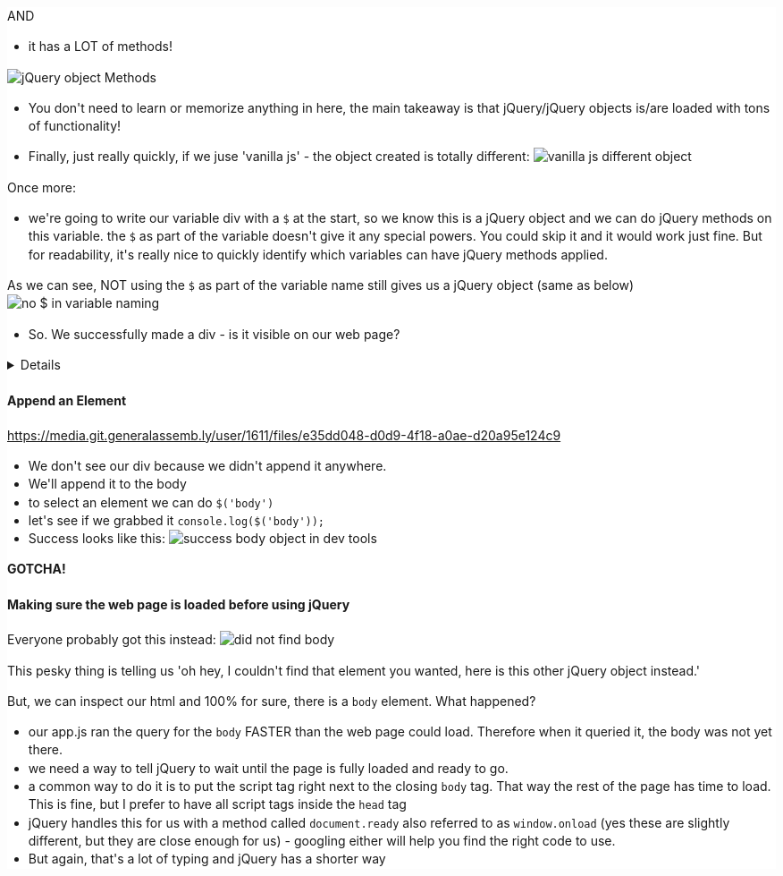 AND

- it has a LOT of methods!

![jQuery object Methods](https://i.imgur.com/60dHf36.png)

- You don't need to learn or memorize anything in here, the main takeaway is that jQuery/jQuery objects is/are loaded with tons of functionality!

- Finally, just really quickly, if we juse 'vanilla js' - the object created is totally different:
![vanilla js different object](https://i.imgur.com/l1yZhn9.png)

Once more:
  - we're going to write our variable div with a `$` at the start, so we know this is a jQuery object and we can do jQuery methods on this variable. the `$` as part of the variable doesn't give it any special powers. You could skip it and it would work just fine. But for readability, it's really nice to quickly identify which variables can have jQuery methods applied.

 As we can see, NOT using the `$` as part of the variable name still gives us a jQuery object (same as below)
 ![no $ in variable naming](https://i.imgur.com/JtotwUG.png)


- So. We successfully made a div - is it visible on our web page?

<summary><details></details>

 #### Append an Element

https://media.git.generalassemb.ly/user/1611/files/e35dd048-d0d9-4f18-a0ae-d20a95e124c9

 - We don't see our div because we didn't append it anywhere.
 - We'll append it to the body
 - to select an element we can do `$('body')`
 - let's see if we grabbed it `console.log($('body'));`
 - Success looks like this: ![success body object in dev tools](https://i.imgur.com/GR3fCBr.png)

**GOTCHA!**

#### Making sure the web page is loaded before using jQuery

Everyone probably got this instead:
 ![did not find body](https://i.imgur.com/JNDXyJI.png)

This pesky thing is telling us 'oh hey, I couldn't find that element you wanted, here is this other jQuery object instead.'

But, we can inspect our html and 100% for sure, there is a `body` element. What happened?

- our app.js ran the query for the `body` FASTER than the web page could load. Therefore when it queried it, the body was not yet there.
- we need a way to tell jQuery to wait until the page is fully loaded and ready to go.
- a common way to do it is to put the script tag right next to the closing `body` tag. That way the rest of the page has time to load.  This is fine, but I prefer to have all script tags inside the `head` tag
- jQuery handles this for us with a method called `document.ready` also referred to as `window.onload` (yes these are slightly different, but they are close enough for us) - googling either will help you find the right code to use.
- But again, that's a lot of typing and jQuery has a shorter way
